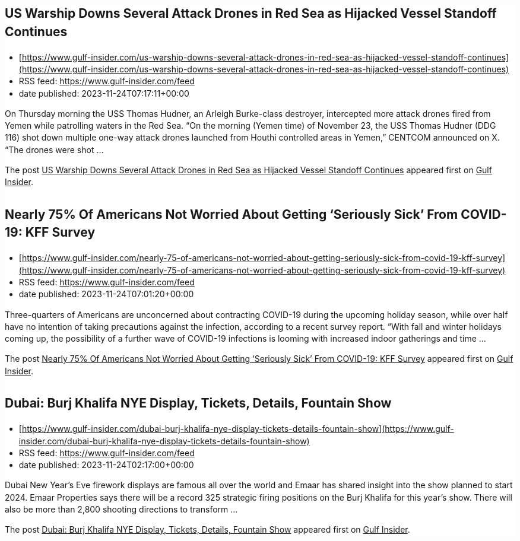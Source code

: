 ## US Warship Downs Several Attack Drones in Red Sea as Hijacked Vessel Standoff Continues
 - [https://www.gulf-insider.com/us-warship-downs-several-attack-drones-in-red-sea-as-hijacked-vessel-standoff-continues](https://www.gulf-insider.com/us-warship-downs-several-attack-drones-in-red-sea-as-hijacked-vessel-standoff-continues)
 - RSS feed: https://www.gulf-insider.com/feed
 - date published: 2023-11-24T07:17:11+00:00

<p>On Thursday morning&#160;the USS Thomas Hudner, an Arleigh Burke-class destroyer, intercepted more attack drones fired from Yemen while patrolling waters in the Red Sea. &#8220;On the morning (Yemen time) of November 23, the USS Thomas Hudner (DDG 116) shot down multiple one-way attack drones launched from Houthi controlled areas in Yemen,&#8221; CENTCOM announced on X. &#8220;The drones were shot &#8230;</p>
<p>The post <a href="https://www.gulf-insider.com/us-warship-downs-several-attack-drones-in-red-sea-as-hijacked-vessel-standoff-continues/">US Warship Downs Several Attack Drones in Red Sea as Hijacked Vessel Standoff Continues</a> appeared first on <a href="https://www.gulf-insider.com">Gulf Insider</a>.</p>

## Nearly 75% Of Americans Not Worried About Getting ‘Seriously Sick’ From COVID-19: KFF Survey
 - [https://www.gulf-insider.com/nearly-75-of-americans-not-worried-about-getting-seriously-sick-from-covid-19-kff-survey](https://www.gulf-insider.com/nearly-75-of-americans-not-worried-about-getting-seriously-sick-from-covid-19-kff-survey)
 - RSS feed: https://www.gulf-insider.com/feed
 - date published: 2023-11-24T07:01:20+00:00

<p>Three-quarters of Americans are unconcerned about contracting COVID-19 during the upcoming holiday season, while over half have no intention of taking precautions against the infection, according to a recent survey report. “With fall and winter holidays coming up, the possibility of a further wave of COVID-19 infections is looming with increased indoor gatherings and time &#8230;</p>
<p>The post <a href="https://www.gulf-insider.com/nearly-75-of-americans-not-worried-about-getting-seriously-sick-from-covid-19-kff-survey/">Nearly 75% Of Americans Not Worried About Getting ‘Seriously Sick’ From COVID-19: KFF Survey</a> appeared first on <a href="https://www.gulf-insider.com">Gulf Insider</a>.</p>

## Dubai: Burj Khalifa NYE Display, Tickets, Details, Fountain Show
 - [https://www.gulf-insider.com/dubai-burj-khalifa-nye-display-tickets-details-fountain-show](https://www.gulf-insider.com/dubai-burj-khalifa-nye-display-tickets-details-fountain-show)
 - RSS feed: https://www.gulf-insider.com/feed
 - date published: 2023-11-24T02:17:00+00:00

<p>Dubai New Year’s Eve firework displays are famous all over the world and Emaar has shared insight into the show planned to start 2024. Emaar Properties says there will be a record 325 strategic firing positions on the Burj Khalifa for this year’s show. There will also be more than 2,800 shooting directions to transform &#8230;</p>
<p>The post <a href="https://www.gulf-insider.com/dubai-burj-khalifa-nye-display-tickets-details-fountain-show/">Dubai: Burj Khalifa NYE Display, Tickets, Details, Fountain Show</a> appeared first on <a href="https://www.gulf-insider.com">Gulf Insider</a>.</p>
